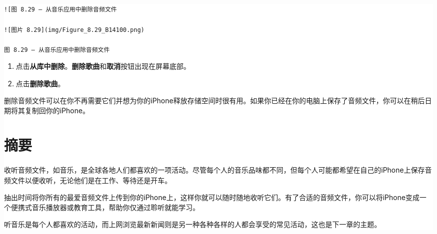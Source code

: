     ![图 8.29 – 从音乐应用中删除音频文件

    ![图片 8.29](img/Figure_8.29_B14100.png)

    图 8.29 – 从音乐应用中删除音频文件

1.  点击**从库中删除**。**删除歌曲**和**取消**按钮出现在屏幕底部。

1.  点击**删除歌曲**。

删除音频文件可以在你不再需要它们并想为你的iPhone释放存储空间时很有用。如果你已经在你的电脑上保存了音频文件，你可以在稍后日期将其复制回你的iPhone。

# 摘要

收听音频文件，如音乐，是全球各地人们都喜欢的一项活动。尽管每个人的音乐品味都不同，但每个人可能都希望在自己的iPhone上保存音频文件以便收听，无论他们是在工作、等待还是开车。

抽出时间将你所有的最爱音频文件上传到你的iPhone上，这样你就可以随时随地收听它们。有了合适的音频文件，你可以将iPhone变成一个便携式音乐播放器或教育工具，帮助你仅通过聆听就能学习。

听音乐是每个人都喜欢的活动，而上网浏览最新新闻则是另一种各种各样的人都会享受的常见活动，这也是下一章的主题。
